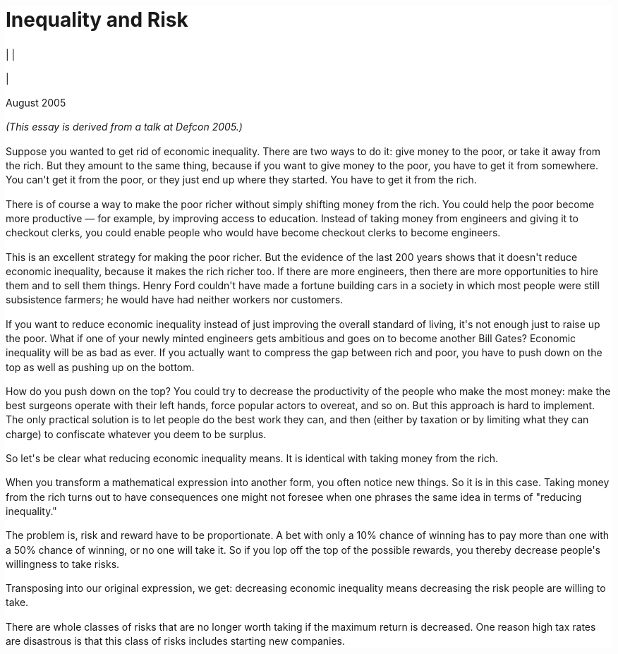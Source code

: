 # Inequality and Risk

| | [](index.html)  
  
|   
  
August 2005  
  
 _(This essay is derived from a talk at Defcon 2005.)_  
  
Suppose you wanted to get rid of economic inequality. There are two ways to do it: give money to the poor, or take it away from the rich. But they amount to the same thing, because if you want to give money to the poor, you have to get it from somewhere. You can't get it from the poor, or they just end up where they started. You have to get it from the rich.  
  
There is of course a way to make the poor richer without simply shifting money from the rich. You could help the poor become more productive — for example, by improving access to education. Instead of taking money from engineers and giving it to checkout clerks, you could enable people who would have become checkout clerks to become engineers.  
  
This is an excellent strategy for making the poor richer. But the evidence of the last 200 years shows that it doesn't reduce economic inequality, because it makes the rich richer too. If there are more engineers, then there are more opportunities to hire them and to sell them things. Henry Ford couldn't have made a fortune building cars in a society in which most people were still subsistence farmers; he would have had neither workers nor customers.  
  
If you want to reduce economic inequality instead of just improving the overall standard of living, it's not enough just to raise up the poor. What if one of your newly minted engineers gets ambitious and goes on to become another Bill Gates? Economic inequality will be as bad as ever. If you actually want to compress the gap between rich and poor, you have to push down on the top as well as pushing up on the bottom.  
  
How do you push down on the top? You could try to decrease the productivity of the people who make the most money: make the best surgeons operate with their left hands, force popular actors to overeat, and so on. But this approach is hard to implement. The only practical solution is to let people do the best work they can, and then (either by taxation or by limiting what they can charge) to confiscate whatever you deem to be surplus.  
  
So let's be clear what reducing economic inequality means. It is identical with taking money from the rich.  
  
When you transform a mathematical expression into another form, you often notice new things. So it is in this case. Taking money from the rich turns out to have consequences one might not foresee when one phrases the same idea in terms of "reducing inequality."  
  
The problem is, risk and reward have to be proportionate. A bet with only a 10% chance of winning has to pay more than one with a 50% chance of winning, or no one will take it. So if you lop off the top of the possible rewards, you thereby decrease people's willingness to take risks.  
  
Transposing into our original expression, we get: decreasing economic inequality means decreasing the risk people are willing to take.  
  
There are whole classes of risks that are no longer worth taking if the maximum return is decreased. One reason high tax rates are disastrous is that this class of risks includes starting new companies.  
  
